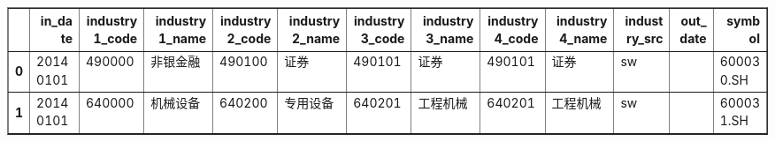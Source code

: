 

<div>
<style scoped>
    .dataframe tbody tr th:only-of-type {
        vertical-align: middle;
    }

    .dataframe tbody tr th {
        vertical-align: top;
    }

    .dataframe thead th {
        text-align: right;
    }
</style>
<table border="1" class="dataframe">
  <thead>
    <tr style="text-align: right;">
      <th></th>
      <th>in_date</th>
      <th>industry1_code</th>
      <th>industry1_name</th>
      <th>industry2_code</th>
      <th>industry2_name</th>
      <th>industry3_code</th>
      <th>industry3_name</th>
      <th>industry4_code</th>
      <th>industry4_name</th>
      <th>industry_src</th>
      <th>out_date</th>
      <th>symbol</th>
    </tr>
  </thead>
  <tbody>
    <tr>
      <th>0</th>
      <td>20140101</td>
      <td>490000</td>
      <td>非银金融</td>
      <td>490100</td>
      <td>证券</td>
      <td>490101</td>
      <td>证券</td>
      <td>490101</td>
      <td>证券</td>
      <td>sw</td>
      <td></td>
      <td>600030.SH</td>
    </tr>
    <tr>
      <th>1</th>
      <td>20140101</td>
      <td>640000</td>
      <td>机械设备</td>
      <td>640200</td>
      <td>专用设备</td>
      <td>640201</td>
      <td>工程机械</td>
      <td>640201</td>
      <td>工程机械</td>
      <td>sw</td>
      <td></td>
      <td>600031.SH</td>
    </tr>